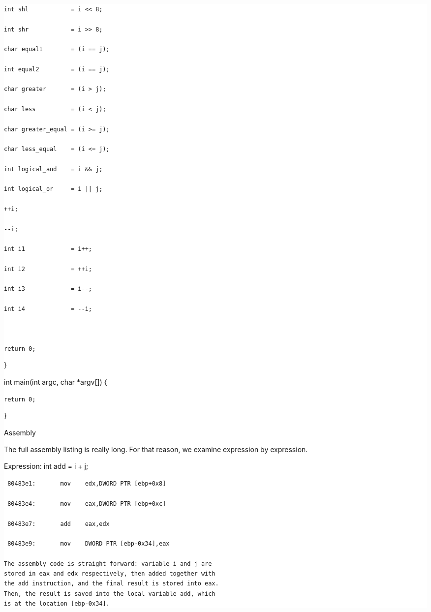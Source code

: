     int shl            = i << 8;

    int shr            = i >> 8;

    char equal1        = (i == j);

    int equal2         = (i == j);

    char greater       = (i > j);

    char less          = (i < j);

    char greater_equal = (i >= j);

    char less_equal    = (i <= j);

    int logical_and    = i && j;

    int logical_or     = i || j;

    ++i;

    --i;

    int i1             = i++;

    int i2             = ++i;

    int i3             = i--;

    int i4             = --i;



    return 0;

}



int main(int argc, char *argv[]) {

    return 0;

}

  Assembly

  The full assembly listing is really long. For that reason, we 
  examine expression by expression.

  Expression: int add = i + j;

     80483e1:       mov    edx,DWORD PTR [ebp+0x8]

     80483e4:       mov    eax,DWORD PTR [ebp+0xc]

     80483e7:       add    eax,edx

     80483e9:       mov    DWORD PTR [ebp-0x34],eax

    The assembly code is straight forward: variable i and j are 
    stored in eax and edx respectively, then added together with 
    the add instruction, and the final result is stored into eax. 
    Then, the result is saved into the local variable add, which 
    is at the location [ebp-0x34].
